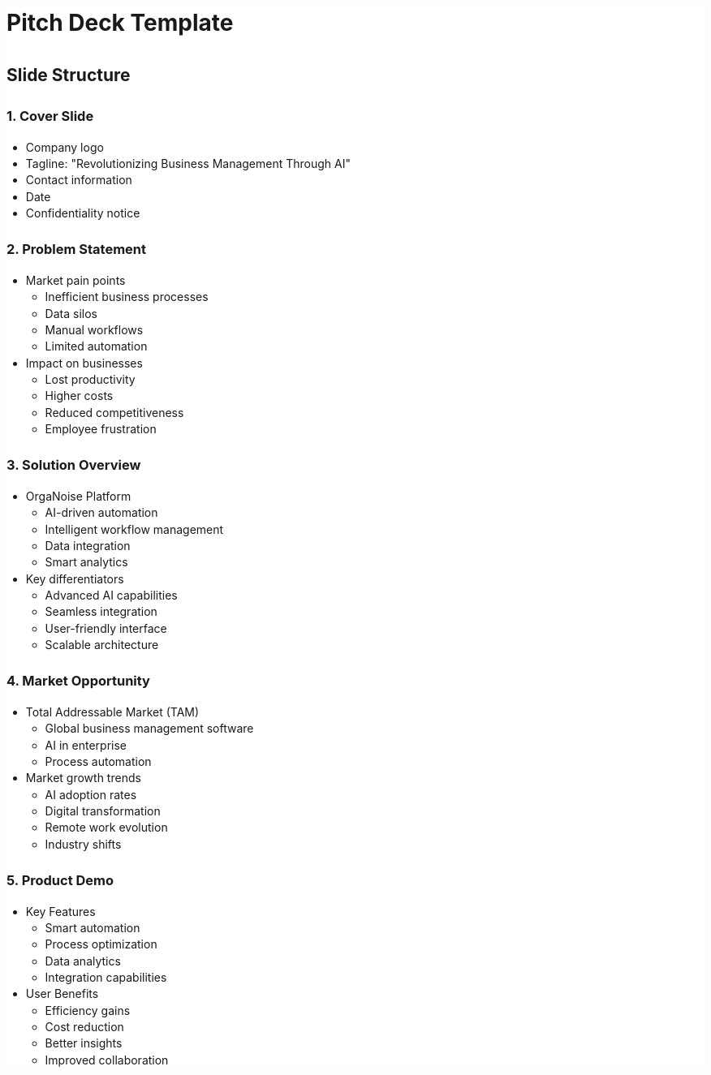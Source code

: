 # Pitch Deck Template

## Slide Structure

### 1. Cover Slide
- Company logo
- Tagline: "Revolutionizing Business Management Through AI"
- Contact information
- Date
- Confidentiality notice

### 2. Problem Statement
- Market pain points
  - Inefficient business processes
  - Data silos
  - Manual workflows
  - Limited automation
- Impact on businesses
  - Lost productivity
  - Higher costs
  - Reduced competitiveness
  - Employee frustration

### 3. Solution Overview
- OrgaNoise Platform
  - AI-driven automation
  - Intelligent workflow management
  - Data integration
  - Smart analytics
- Key differentiators
  - Advanced AI capabilities
  - Seamless integration
  - User-friendly interface
  - Scalable architecture

### 4. Market Opportunity
- Total Addressable Market (TAM)
  - Global business management software
  - AI in enterprise
  - Process automation
- Market growth trends
  - AI adoption rates
  - Digital transformation
  - Remote work evolution
  - Industry shifts

### 5. Product Demo
- Key Features
  - Smart automation
  - Process optimization
  - Data analytics
  - Integration capabilities
- User Benefits
  - Efficiency gains
  - Cost reduction
  - Better insights
  - Improved collaboration
